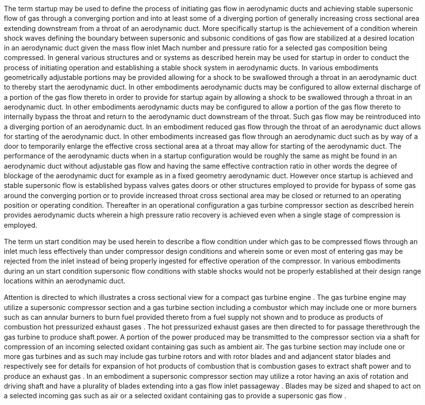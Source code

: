 The term startup may be used to define the process of initiating gas flow in aerodynamic ducts and achieving stable supersonic flow of gas through a converging portion and into at least some of a diverging portion of generally increasing cross sectional area extending downstream from a throat of an aerodynamic duct. More specifically startup is the achievement of a condition wherein shock waves defining the boundary between supersonic and subsonic conditions of gas flow are stabilized at a desired location in an aerodynamic duct given the mass flow inlet Mach number and pressure ratio for a selected gas composition being compressed. In general various structures and or systems as described herein may be used for startup in order to conduct the process of initiating operation and establishing a stable shock system in aerodynamic ducts. In various embodiments geometrically adjustable portions may be provided allowing for a shock to be swallowed through a throat in an aerodynamic duct to thereby start the aerodynamic duct. In other embodiments aerodynamic ducts may be configured to allow external discharge of a portion of the gas flow thereto in order to provide for startup again by allowing a shock to be swallowed through a throat in an aerodynamic duct. In other embodiments aerodynamic ducts may be configured to allow a portion of the gas flow thereto to internally bypass the throat and return to the aerodynamic duct downstream of the throat. Such gas flow may be reintroduced into a diverging portion of an aerodynamic duct. In an embodiment reduced gas flow through the throat of an aerodynamic duct allows for starting of the aerodynamic duct. In other embodiments increased gas flow through an aerodynamic duct such as by way of a door to temporarily enlarge the effective cross sectional area at a throat may allow for starting of the aerodynamic duct. The performance of the aerodynamic ducts when in a startup configuration would be roughly the same as might be found in an aerodynamic duct without adjustable gas flow and having the same effective contraction ratio in other words the degree of blockage of the aerodynamic duct for example as in a fixed geometry aerodynamic duct. However once startup is achieved and stable supersonic flow is established bypass valves gates doors or other structures employed to provide for bypass of some gas around the converging portion or to provide increased throat cross sectional area may be closed or returned to an operating position or operating condition. Thereafter in an operational configuration a gas turbine compressor section as described herein provides aerodynamic ducts wherein a high pressure ratio recovery is achieved even when a single stage of compression is employed.

The term un start condition may be used herein to describe a flow condition under which gas to be compressed flows through an inlet much less effectively than under compressor design conditions and wherein some or even most of entering gas may be rejected from the inlet instead of being properly ingested for effective operation of the compressor. In various embodiments during an un start condition supersonic flow conditions with stable shocks would not be properly established at their design range locations within an aerodynamic duct.

Attention is directed to which illustrates a cross sectional view for a compact gas turbine engine . The gas turbine engine may utilize a supersonic compressor section and a gas turbine section including a combustor which may include one or more burners such as can annular burners to burn fuel provided thereto from a fuel supply not shown and to produce as products of combustion hot pressurized exhaust gases . The hot pressurized exhaust gases are then directed to for passage therethrough the gas turbine to produce shaft power. A portion of the power produced may be transmitted to the compressor section via a shaft for compression of an incoming selected oxidant containing gas such as ambient air. The gas turbine section may include one or more gas turbines and as such may include gas turbine rotors and with rotor blades and and adjancent stator blades and respectively see for details for expansion of hot products of combustion that is combustion gases to extract shaft power and to produce an exhaust gas . In an embodiment a supersonic compressor section may utilize a rotor having an axis of rotation and driving shaft and have a plurality of blades extending into a gas flow inlet passageway . Blades may be sized and shaped to act on a selected incoming gas such as air or a selected oxidant containing gas to provide a supersonic gas flow .
